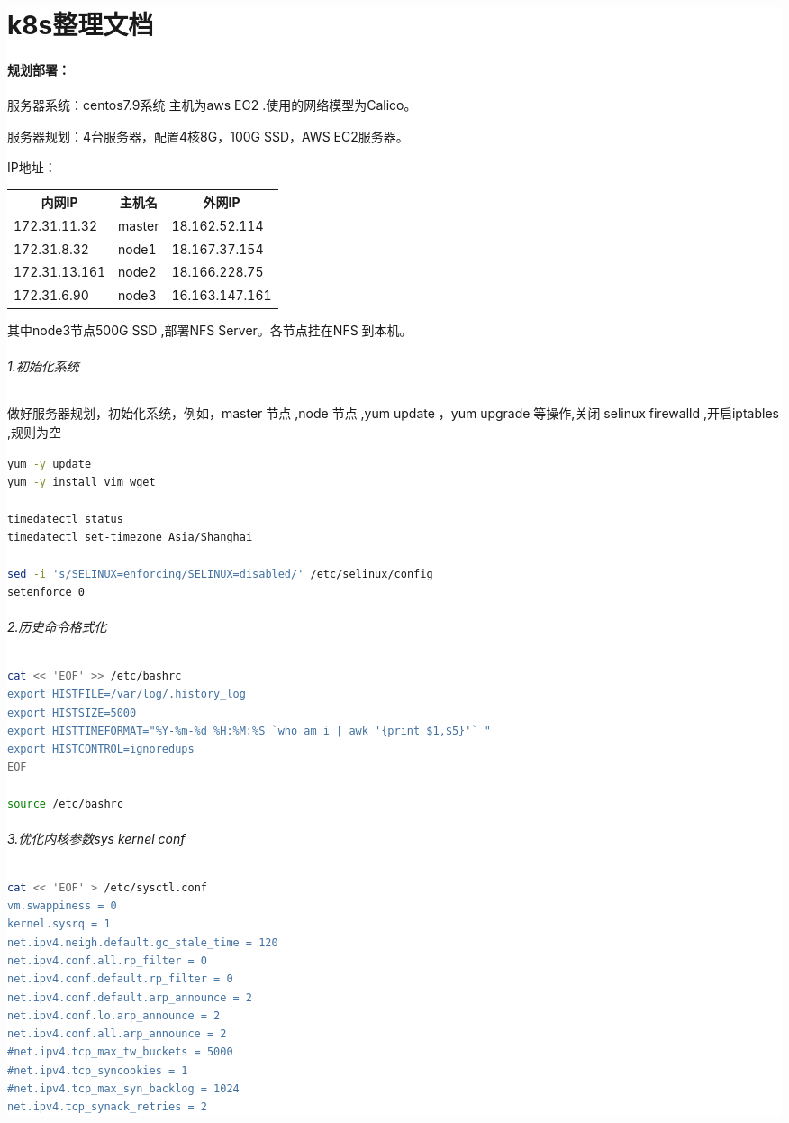 # k8s整理文档

#### 规划部署：

服务器系统：centos7.9系统 主机为aws EC2 .使用的网络模型为Calico。

服务器规划：4台服务器，配置4核8G，100G SSD，AWS EC2服务器。

IP地址：

| 内网IP        | 主机名 | 外网IP         |
| ------------- | ------ | -------------- |
| 172.31.11.32  | master | 18.162.52.114  |
| 172.31.8.32   | node1  | 18.167.37.154  |
| 172.31.13.161 | node2  | 18.166.228.75  |
| 172.31.6.90   | node3  | 16.163.147.161 |

其中node3节点500G SSD ,部署NFS Server。各节点挂在NFS 到本机。

###### 1.初始化系统

做好服务器规划，初始化系统，例如，master 节点 ,node 节点  ,yum update ，yum upgrade 等操作,关闭 selinux firewalld ,开启iptables ,规则为空

```bash
yum -y update
yum -y install vim wget

timedatectl status
timedatectl set-timezone Asia/Shanghai

sed -i 's/SELINUX=enforcing/SELINUX=disabled/' /etc/selinux/config
setenforce 0
```



###### 2.历史命令格式化
```bash
cat << 'EOF' >> /etc/bashrc
export HISTFILE=/var/log/.history_log
export HISTSIZE=5000
export HISTTIMEFORMAT="%Y-%m-%d %H:%M:%S `who am i | awk '{print $1,$5}'` "
export HISTCONTROL=ignoredups 
EOF

source /etc/bashrc
```



###### 3.优化内核参数sys kernel conf
```bash
cat << 'EOF' > /etc/sysctl.conf 
vm.swappiness = 0
kernel.sysrq = 1
net.ipv4.neigh.default.gc_stale_time = 120
net.ipv4.conf.all.rp_filter = 0
net.ipv4.conf.default.rp_filter = 0
net.ipv4.conf.default.arp_announce = 2
net.ipv4.conf.lo.arp_announce = 2
net.ipv4.conf.all.arp_announce = 2
#net.ipv4.tcp_max_tw_buckets = 5000
#net.ipv4.tcp_syncookies = 1
#net.ipv4.tcp_max_syn_backlog = 1024
net.ipv4.tcp_synack_retries = 2
```
